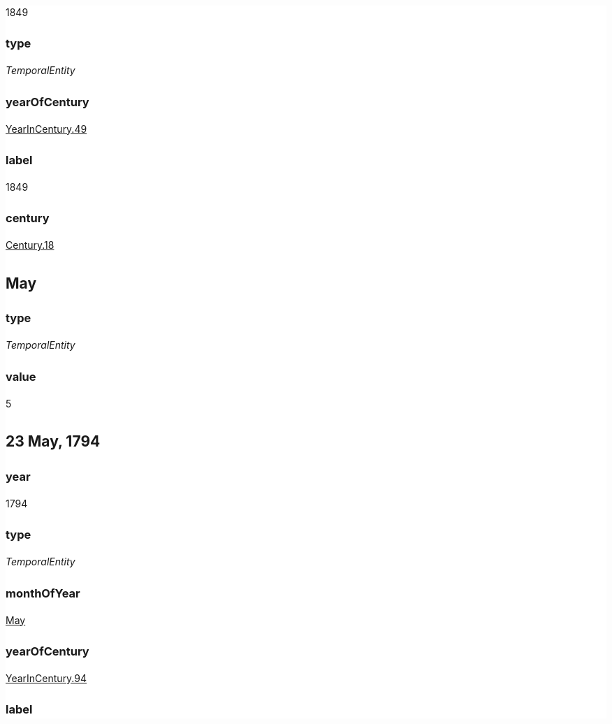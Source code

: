 1849

### type


*TemporalEntity*

### yearOfCentury


[YearInCentury.49](#YearInCentury.49)

### label


1849

### century


[Century.18](#Century.18)

## May

### type


*TemporalEntity*

### value


5

## 23 May, 1794

### year


1794

### type


*TemporalEntity*

### monthOfYear


[May](#May)

### yearOfCentury


[YearInCentury.94](#YearInCentury.94)

### label
